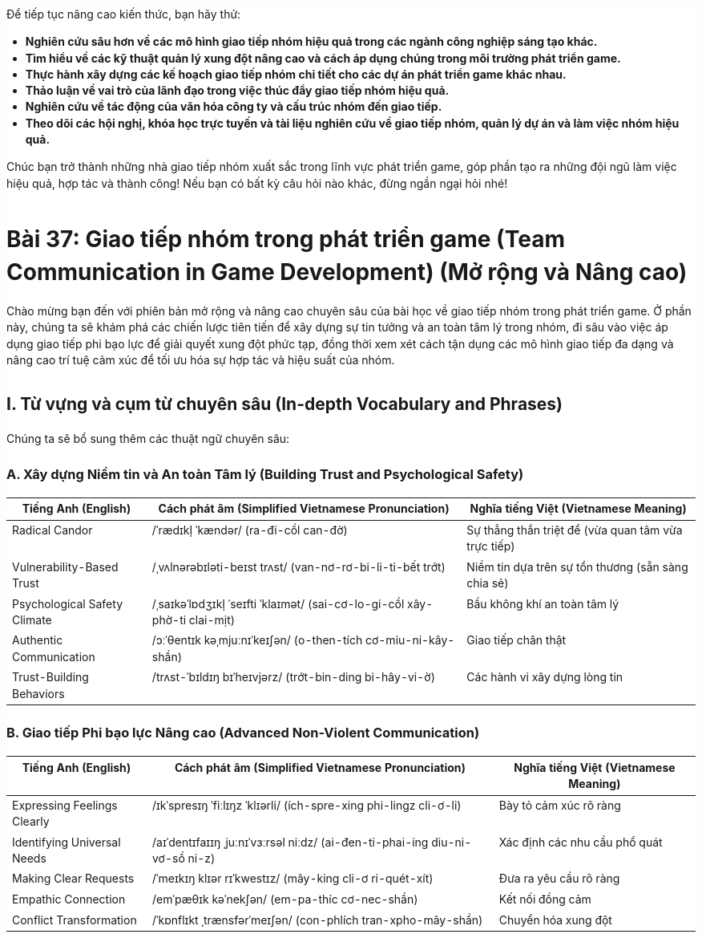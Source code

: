 Để tiếp tục nâng cao kiến thức, bạn hãy thử:

* **Nghiên cứu sâu hơn về các mô hình giao tiếp nhóm hiệu quả trong các ngành công nghiệp sáng tạo khác.**
* **Tìm hiểu về các kỹ thuật quản lý xung đột nâng cao và cách áp dụng chúng trong môi trường phát triển game.**
* **Thực hành xây dựng các kế hoạch giao tiếp nhóm chi tiết cho các dự án phát triển game khác nhau.**
* **Thảo luận về vai trò của lãnh đạo trong việc thúc đẩy giao tiếp nhóm hiệu quả.**
* **Nghiên cứu về tác động của văn hóa công ty và cấu trúc nhóm đến giao tiếp.**
* **Theo dõi các hội nghị, khóa học trực tuyến và tài liệu nghiên cứu về giao tiếp nhóm, quản lý dự án và làm việc nhóm hiệu quả.**

Chúc bạn trở thành những nhà giao tiếp nhóm xuất sắc trong lĩnh vực phát triển game, góp phần tạo ra những đội ngũ làm việc hiệu quả, hợp tác và thành công! Nếu bạn có bất kỳ câu hỏi nào khác, đừng ngần ngại hỏi nhé!
# Bài 37: Giao tiếp nhóm trong phát triển game (Team Communication in Game Development) (Mở rộng và Nâng cao)

Chào mừng bạn đến với phiên bản mở rộng và nâng cao chuyên sâu của bài học về giao tiếp nhóm trong phát triển game. Ở phần này, chúng ta sẽ khám phá các chiến lược tiên tiến để xây dựng sự tin tưởng và an toàn tâm lý trong nhóm, đi sâu vào việc áp dụng giao tiếp phi bạo lực để giải quyết xung đột phức tạp, đồng thời xem xét cách tận dụng các mô hình giao tiếp đa dạng và nâng cao trí tuệ cảm xúc để tối ưu hóa sự hợp tác và hiệu suất của nhóm.

## I. Từ vựng và cụm từ chuyên sâu (In-depth Vocabulary and Phrases)

Chúng ta sẽ bổ sung thêm các thuật ngữ chuyên sâu:

### A. Xây dựng Niềm tin và An toàn Tâm lý (Building Trust and Psychological Safety)

| Tiếng Anh (English)             | Cách phát âm (Simplified Vietnamese Pronunciation) | Nghĩa tiếng Việt (Vietnamese Meaning)             |
|---------------------------------|----------------------------------------------------|----------------------------------------------------|
| Radical Candor                | /ˈrædɪkl̩ ˈkændər/ (ra-đi-cồl can-đờ)                 | Sự thẳng thắn triệt để (vừa quan tâm vừa trực tiếp) |
| Vulnerability-Based Trust     | /ˌvʌlnərəbɪləti-beɪst trʌst/ (van-nơ-rơ-bi-li-ti-bết trớt) | Niềm tin dựa trên sự tổn thương (sẵn sàng chia sẻ) |
| Psychological Safety Climate | /ˌsaɪkəˈlɒdʒɪkl̩ ˈseɪfti ˈklaɪmət/ (sai-cơ-lo-gi-cồl xây-phờ-ti clai-mịt) | Bầu không khí an toàn tâm lý                     |
| Authentic Communication       | /ɔːˈθentɪk kəˌmjuːnɪˈkeɪʃən/ (o-then-tích cơ-miu-ni-kây-shần) | Giao tiếp chân thật                               |
| Trust-Building Behaviors      | /trʌst-ˈbɪldɪŋ bɪˈheɪvjərz/ (trớt-bin-ding bi-hây-vi-ờ) | Các hành vi xây dựng lòng tin                     |

### B. Giao tiếp Phi bạo lực Nâng cao (Advanced Non-Violent Communication)

| Tiếng Anh (English)             | Cách phát âm (Simplified Vietnamese Pronunciation) | Nghĩa tiếng Việt (Vietnamese Meaning)             |
|---------------------------------|----------------------------------------------------|----------------------------------------------------|
| Expressing Feelings Clearly   | /ɪkˈspresɪŋ ˈfiːlɪŋz ˈklɪərli/ (ích-spre-xing phi-lingz cli-ơ-li) | Bày tỏ cảm xúc rõ ràng                           |
| Identifying Universal Needs   | /aɪˈdentɪfaɪɪŋ ˌjuːnɪˈvɜːrsəl niːdz/ (ai-đen-ti-phai-ing diu-ni-vơ-sồ ni-z) | Xác định các nhu cầu phổ quát                    |
| Making Clear Requests         | /ˈmeɪkɪŋ klɪər rɪˈkwestɪz/ (mây-king cli-ơ ri-quét-xít) | Đưa ra yêu cầu rõ ràng                           |
| Empathic Connection           | /emˈpæθɪk kəˈnekʃən/ (em-pa-thíc cơ-nec-shần)         | Kết nối đồng cảm                                 |
| Conflict Transformation       | /ˈkɒnflɪkt ˌtrænsfərˈmeɪʃən/ (con-phlích tran-xpho-mây-shần) | Chuyển hóa xung đột                               |

